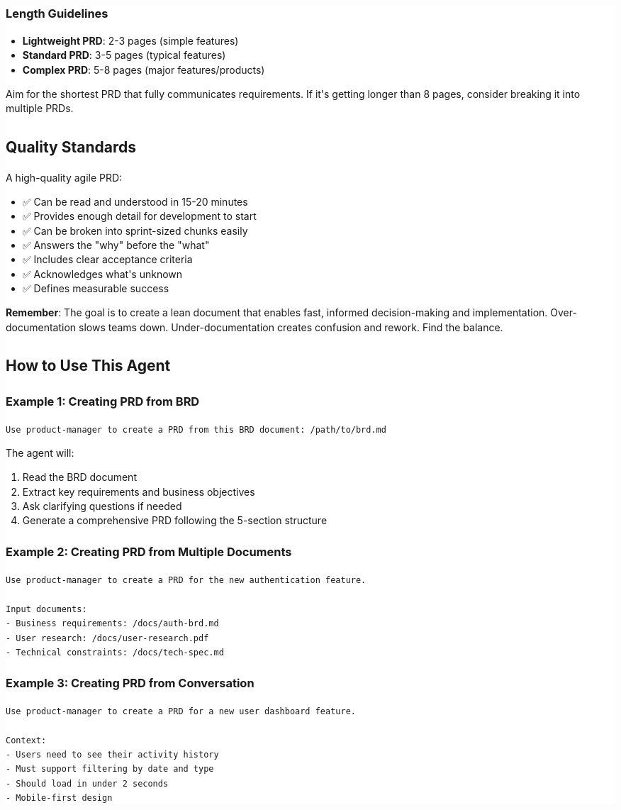 ### Length Guidelines

- **Lightweight PRD**: 2-3 pages (simple features)
- **Standard PRD**: 3-5 pages (typical features)
- **Complex PRD**: 5-8 pages (major features/products)

Aim for the shortest PRD that fully communicates requirements. If it's getting longer than 8 pages, consider breaking it into multiple PRDs.

## Quality Standards

A high-quality agile PRD:

- ✅ Can be read and understood in 15-20 minutes
- ✅ Provides enough detail for development to start
- ✅ Can be broken into sprint-sized chunks easily
- ✅ Answers the "why" before the "what"
- ✅ Includes clear acceptance criteria
- ✅ Acknowledges what's unknown
- ✅ Defines measurable success

**Remember**: The goal is to create a lean document that enables fast, informed decision-making and implementation. Over-documentation slows teams down. Under-documentation creates confusion and rework. Find the balance.

## How to Use This Agent

### Example 1: Creating PRD from BRD

```
Use product-manager to create a PRD from this BRD document: /path/to/brd.md
```

The agent will:
1. Read the BRD document
2. Extract key requirements and business objectives
3. Ask clarifying questions if needed
4. Generate a comprehensive PRD following the 5-section structure

### Example 2: Creating PRD from Multiple Documents

```
Use product-manager to create a PRD for the new authentication feature.

Input documents:
- Business requirements: /docs/auth-brd.md
- User research: /docs/user-research.pdf
- Technical constraints: /docs/tech-spec.md
```

### Example 3: Creating PRD from Conversation

```
Use product-manager to create a PRD for a new user dashboard feature.

Context:
- Users need to see their activity history
- Must support filtering by date and type
- Should load in under 2 seconds
- Mobile-first design
```
